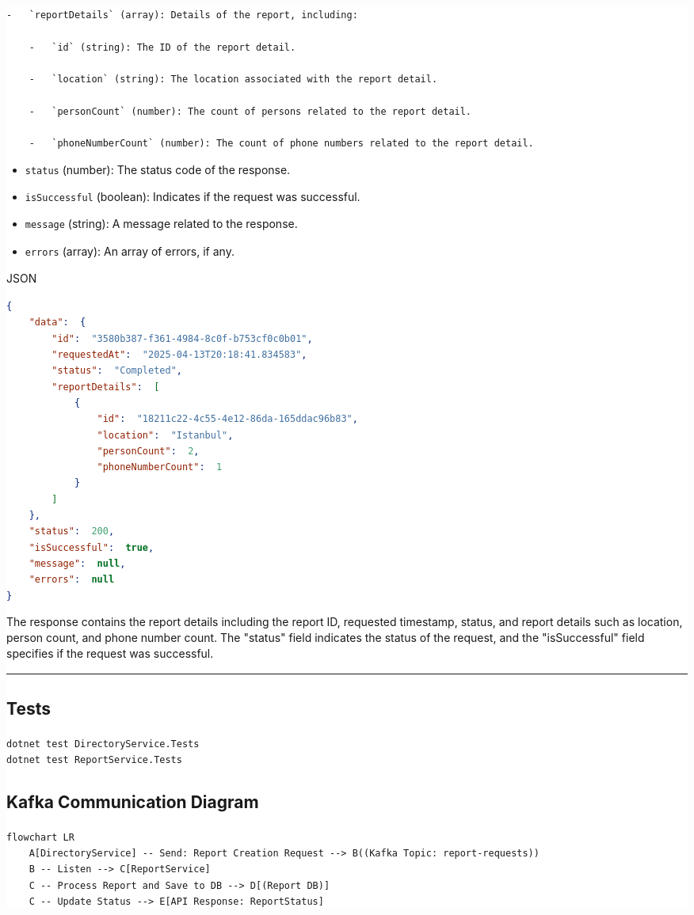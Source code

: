     -   `reportDetails` (array): Details of the report, including:
        
        -   `id` (string): The ID of the report detail.
            
        -   `location` (string): The location associated with the report detail.
            
        -   `personCount` (number): The count of persons related to the report detail.
            
        -   `phoneNumberCount` (number): The count of phone numbers related to the report detail.
            
-   `status` (number): The status code of the response.
    
-   `isSuccessful` (boolean): Indicates if the request was successful.
    
-   `message` (string): A message related to the response.
    
-   `errors` (array): An array of errors, if any.

JSON

```json
{
	"data":  {
		"id":  "3580b387-f361-4984-8c0f-b753cf0c0b01",
		"requestedAt":  "2025-04-13T20:18:41.834583",
		"status":  "Completed",
		"reportDetails":  [
			{
				"id":  "18211c22-4c55-4e12-86da-165ddac96b83",
				"location":  "Istanbul",
				"personCount":  2,
				"phoneNumberCount":  1
			}
		]
	},
	"status":  200,
	"isSuccessful":  true,
	"message":  null,
	"errors":  null
}
```

The response contains the report details including the report ID, requested timestamp, status, and report details such as location, person count, and phone number count. The "status" field indicates the status of the request, and the "isSuccessful" field specifies if the request was successful.

---

## Tests

```bash
dotnet test DirectoryService.Tests
dotnet test ReportService.Tests
```


## Kafka Communication Diagram
```mermaid
flowchart LR
    A[DirectoryService] -- Send: Report Creation Request --> B((Kafka Topic: report-requests))
    B -- Listen --> C[ReportService]
    C -- Process Report and Save to DB --> D[(Report DB)]
    C -- Update Status --> E[API Response: ReportStatus]
```